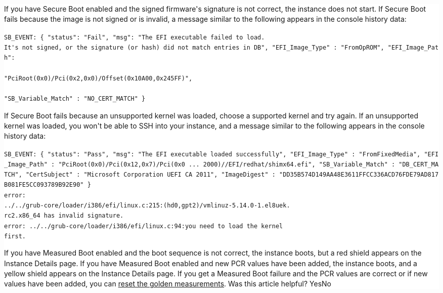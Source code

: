 If you have Secure Boot enabled and the signed firmware's signature is not correct, the instance does not start. If Secure Boot fails because the image is not signed or is invalid, a message similar to the following appears in the console history data:
```
SB_EVENT: { "status": "Fail", "msg": "The EFI executable failed to load.
It's not signed, or the signature (or hash) did not match entries in DB", "EFI_Image_Type" : "FromOpROM", "EFI_Image_Path":
 
"PciRoot(0x0)/Pci(0x2,0x0)/Offset(0x10A00,0x245FF)",
 
"SB_Variable_Match" : "NO_CERT_MATCH" }
```

If Secure Boot fails because an unsupported kernel was loaded, choose a supported kernel and try again. If an unsupported kernel was loaded, you won't be able to SSH into your instance, and a message similar to the following appears in the console history data:
```
SB_EVENT: { "status": "Pass", "msg": "The EFI executable loaded successfully", "EFI_Image_Type" : "FromFixedMedia", "EFI_Image_Path" : "PciRoot(0x0)/Pci(0x12,0x7)/Pci(0x0 ... 2000)//EFI/redhat/shimx64.efi", "SB_Variable_Match" : "DB_CERT_MATCH", "CertSubject" : "Microsoft Corporation UEFI CA 2011", "ImageDigest" : "DD35B574D149AA48E3611FFCC336ACD76FDE79AD817B081FE5CC093789B92E90" }
error:
../../grub-core/loader/i386/efi/linux.c:215:(hd0,gpt2)/vmlinuz-5.14.0-1.el8uek.
rc2.x86_64 has invalid signature.
error: ../../grub-core/loader/i386/efi/linux.c:94:you need to load the kernel
first.
```

If you have Measured Boot enabled and the boot sequence is not correct, the instance boots, but a red shield appears on the Instance Details page. If you have Measured Boot enabled and new PCR values have been added, the instance boots, and a yellow shield appears on the Instance Details page. If you get a Measured Boot failure and the PCR values are correct or if new values have been added, you can [reset the golden measurements](https://docs.oracle.com/en-us/iaas/Content/Compute/References/shielded-instances.htm#reset-measurements).
Was this article helpful?
YesNo

